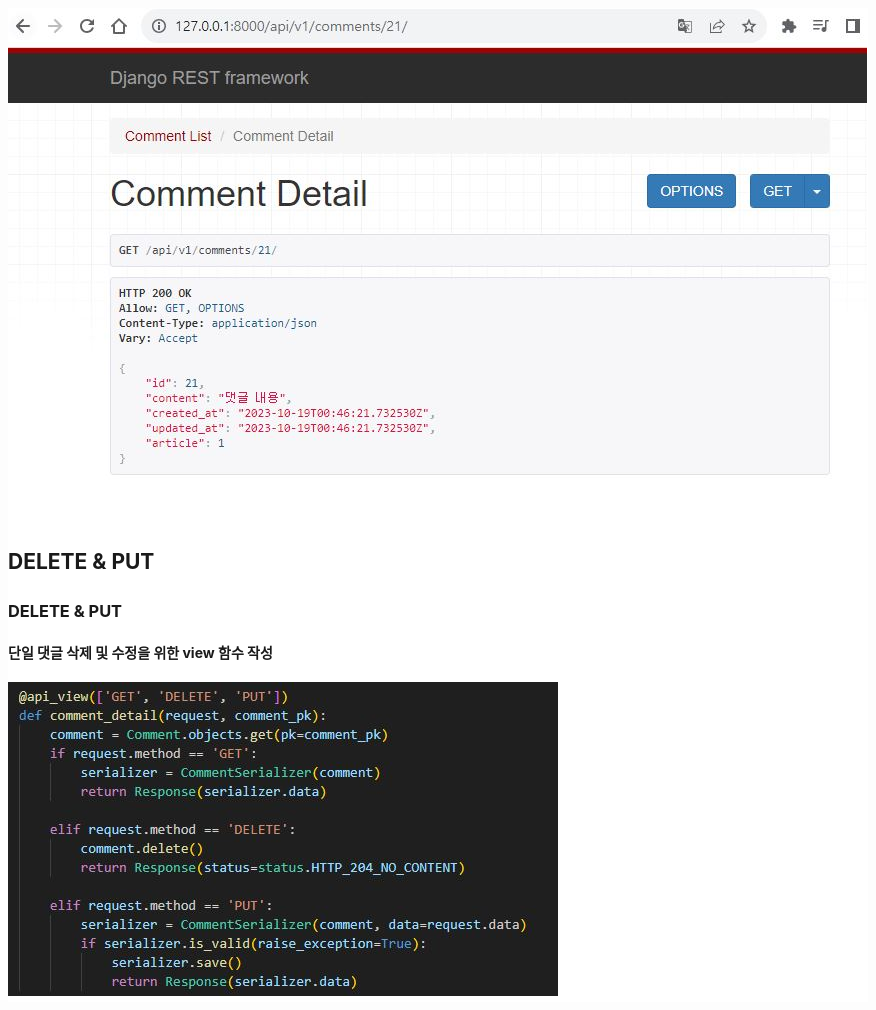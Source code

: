 
![Alt text](<images/POST 5.JPG>)

## DELETE & PUT

### DELETE & PUT

#### 단일 댓글 삭제 및 수정을 위한 view 함수 작성

![Alt text](<images/delete 1.JPG>)
